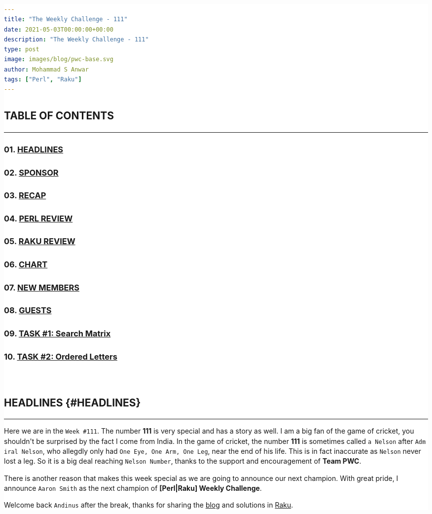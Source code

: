 ```yaml
---
title: "The Weekly Challenge - 111"
date: 2021-05-03T00:00:00+00:00
description: "The Weekly Challenge - 111"
type: post
image: images/blog/pwc-base.svg
author: Mohammad S Anwar
tags: ["Perl", "Raku"]
---
```


## TABLE OF CONTENTS
***

### 01. [HEADLINES](#HEADLINES)
### 02. [SPONSOR](#SPONSOR)
### 03. [RECAP](#RECAP)
### 04. [PERL REVIEW](#PERLREVIEW)
### 05. [RAKU REVIEW](#RAKUREVIEW)
### 06. [CHART](#CHART)
### 07. [NEW MEMBERS](#NEWMEMBERS)
### 08. [GUESTS](#GUESTS)
### 09. [TASK #1: Search Matrix](#TASK1)
### 10. [TASK #2: Ordered Letters](#TASK2)

<br>

## HEADLINES {#HEADLINES}
***

Here we are in the `Week #111`. The number **111** is very special and has a story as well. I am a big fan of the game of cricket, you shouldn't be surprised by the fact I come from India. In the game of cricket, the number **111** is sometimes called `a Nelson` after `Admiral Nelson`, who allegdly only had `One Eye, One Arm, One Leg`, near the end of his life. This is in fact inaccurate as `Nelson` never lost a leg. So it is a big deal reaching `Nelson Number`, thanks to the support and encouragement of **Team PWC**.

There is another reason that makes this week special as we are going to announce  our next champion. With great pride, I announce `Aaron Smith` as the next champion of **[Perl|Raku] Weekly Challenge**.

Welcome back `Andinus` after the break, thanks for sharing the [blog](https://andinus.tilde.institute/pwc/challenge-110/) and solutions in [Raku](https://github.com/manwar/perlweeklychallenge-club/tree/master/challenge-110/andinus/raku).
